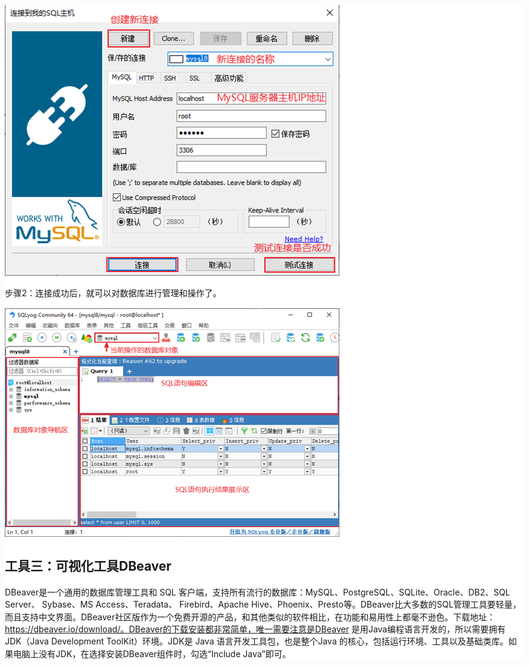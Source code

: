 ![image-20211127165755722](images/image-20211127165755722.png)

 步骤2：连接成功后，就可以对数据库进行管理和操作了。

![image-20211127165825204](images/image-20211127165825204.png)

## 工具三：可视化工具DBeaver

DBeaver是一个通用的数据库管理工具和 SQL 客户端，支持所有流行的数据库：MySQL、PostgreSQL、SQLite、Oracle、DB2、SQL Server、 Sybase、MS Access、Teradata、 Firebird、Apache Hive、Phoenix、Presto等。DBeaver比大多数的SQL管理工具要轻量，而且支持中文界面。DBeaver社区版作为一个免费开源的产品，和其他类似的软件相比，在功能和易用性上都毫不逊色。下载地址：https://dbeaver.io/download/。DBeaver的下载安装都非常简单，唯一需要注意是DBeaver 是用Java编程语言开发的，所以需要拥有 JDK（Java Development ToolKit）环境。JDK是 Java 语言开发工具包，也是整个Java 的核心，包括运行环境、工具以及基础类库。如果电脑上没有JDK，在选择安装DBeaver组件时，勾选“Include Java”即可。
